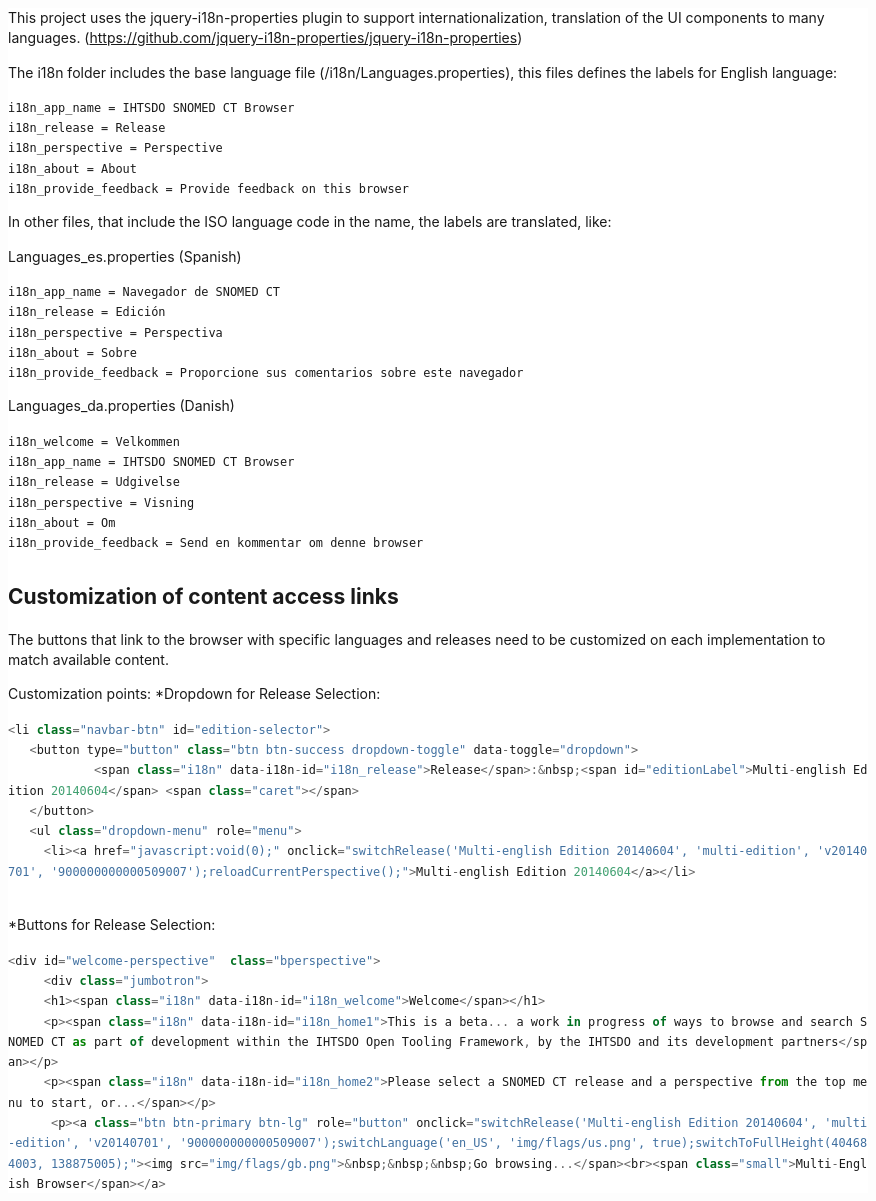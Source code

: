 This project uses the jquery-i18n-properties plugin to support internationalization, translation of the UI components to many languages. (https://github.com/jquery-i18n-properties/jquery-i18n-properties)

The i18n folder includes the base language file (/i18n/Languages.properties), this files defines the labels for English language:

```
i18n_app_name = IHTSDO SNOMED CT Browser
i18n_release = Release
i18n_perspective = Perspective
i18n_about = About
i18n_provide_feedback = Provide feedback on this browser
```
In other files, that include the ISO language code in the name, the labels are translated, like:

Languages_es.properties (Spanish)
```
i18n_app_name = Navegador de SNOMED CT 
i18n_release = Edición
i18n_perspective = Perspectiva
i18n_about = Sobre
i18n_provide_feedback = Proporcione sus comentarios sobre este navegador
```

Languages_da.properties  (Danish)
```
i18n_welcome = Velkommen
i18n_app_name = IHTSDO SNOMED CT Browser
i18n_release = Udgivelse
i18n_perspective = Visning
i18n_about = Om
i18n_provide_feedback = Send en kommentar om denne browser
```
Customization of content access links
-------------------------------------

The buttons that link to the browser with specific languages and releases need to be customized on each implementation to match available content.

Customization points:
*Dropdown for Release Selection:
```javascript
<li class="navbar-btn" id="edition-selector">
   <button type="button" class="btn btn-success dropdown-toggle" data-toggle="dropdown">
            <span class="i18n" data-i18n-id="i18n_release">Release</span>:&nbsp;<span id="editionLabel">Multi-english Edition 20140604</span> <span class="caret"></span>
   </button>
   <ul class="dropdown-menu" role="menu">
     <li><a href="javascript:void(0);" onclick="switchRelease('Multi-english Edition 20140604', 'multi-edition', 'v20140701', '900000000000509007');reloadCurrentPerspective();">Multi-english Edition 20140604</a></li>
                                
```
*Buttons for Release Selection:
```javascript
<div id="welcome-perspective"  class="bperspective">
     <div class="jumbotron">
     <h1><span class="i18n" data-i18n-id="i18n_welcome">Welcome</span></h1>
     <p><span class="i18n" data-i18n-id="i18n_home1">This is a beta... a work in progress of ways to browse and search SNOMED CT as part of development within the IHTSDO Open Tooling Framework, by the IHTSDO and its development partners</span></p>
     <p><span class="i18n" data-i18n-id="i18n_home2">Please select a SNOMED CT release and a perspective from the top menu to start, or...</span></p>
      <p><a class="btn btn-primary btn-lg" role="button" onclick="switchRelease('Multi-english Edition 20140604', 'multi-edition', 'v20140701', '900000000000509007');switchLanguage('en_US', 'img/flags/us.png', true);switchToFullHeight(404684003, 138875005);"><img src="img/flags/gb.png">&nbsp;&nbsp;&nbsp;Go browsing...</span><br><span class="small">Multi-English Browser</span></a>
```